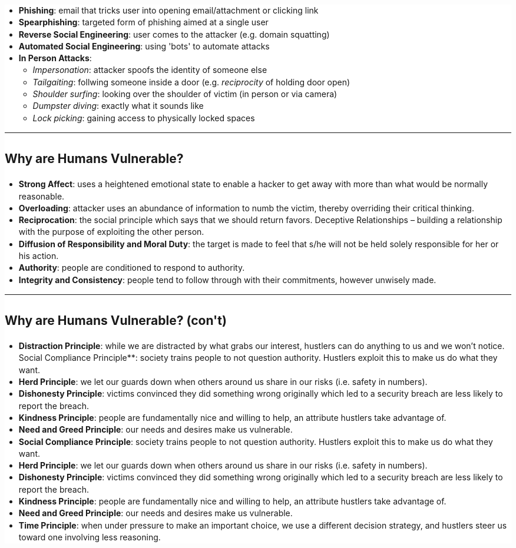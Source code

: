 - **Phishing**: email that tricks user into opening email/attachment or clicking link
- **Spearphishing**: targeted form of phishing aimed at a single user
- **Reverse Social Engineering**: user comes to the attacker (e.g. domain squatting)
- **Automated Social Engineering**: using 'bots' to automate attacks
- **In Person Attacks**:
    - *Impersonation*: attacker spoofs the identity of someone else
    - *Tailgaiting*: follwing someone inside a door (e.g. *reciprocity* of holding door open)
    - *Shoulder surfing*: looking over the shoulder of victim (in person or via camera)
    - *Dumpster diving*: exactly what it sounds like
    - *Lock picking*: gaining access to physically locked spaces



---

## Why are Humans Vulnerable?

- **Strong Affect**: uses a heightened emotional state to enable a hacker to get away with more than what would be normally reasonable.
- **Overloading**: attacker uses an abundance of information to numb the victim, thereby overriding their critical thinking.
- **Reciprocation**: the social principle which says that we should return favors.
Deceptive Relationships – building a relationship with the purpose of exploiting the other person.
- **Diffusion of Responsibility and Moral Duty**: the target is made to feel that s/he will not be held solely responsible for her or his action.
- **Authority**: people are conditioned to respond to authority.
- **Integrity and Consistency**: people tend to follow through with their commitments, however unwisely made.



---
<style scoped>
    section {
        font-size: 1.25em;
    }
</style>

## Why are Humans Vulnerable? (con't)

- **Distraction Principle**: while we are distracted by what grabs our interest, hustlers can do anything to us and we won’t notice.
Social Compliance Principle**: society trains people to not question authority. Hustlers exploit this to make us do what they want.
- **Herd Principle**: we let our guards down when others around us share in our risks (i.e. safety in numbers).
- **Dishonesty Principle**: victims convinced they did something wrong originally which led to a security breach are less likely to report the breach.
- **Kindness Principle**: people are fundamentally nice and willing to help, an attribute hustlers take advantage of.
- **Need and Greed Principle**: our needs and desires make us vulnerable.
- **Social Compliance Principle**: society trains people to not question authority. Hustlers exploit this to make us do what they want.
- **Herd Principle**: we let our guards down when others around us share in our risks (i.e. safety in numbers).
- **Dishonesty Principle**: victims convinced they did something wrong originally which led to a security breach are less likely to report the breach.
- **Kindness Principle**: people are fundamentally nice and willing to help, an attribute hustlers take advantage of.
- **Need and Greed Principle**: our needs and desires make us vulnerable.
- **Time Principle**: when under pressure to make an important choice, we use a different decision strategy, and hustlers steer us toward one involving less reasoning.
